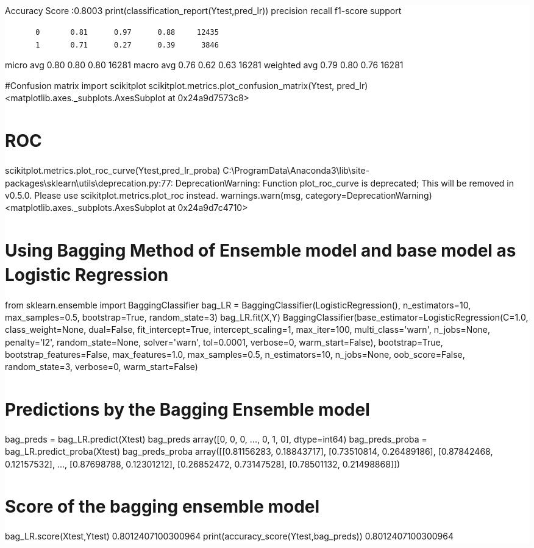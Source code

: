 Accuracy Score :0.8003
print(classification_report(Ytest,pred_lr))
              precision    recall  f1-score   support

           0       0.81      0.97      0.88     12435
           1       0.71      0.27      0.39      3846

   micro avg       0.80      0.80      0.80     16281
   macro avg       0.76      0.62      0.63     16281
weighted avg       0.79      0.80      0.76     16281

#Confusion matrix
import scikitplot
scikitplot.metrics.plot_confusion_matrix(Ytest, pred_lr)
<matplotlib.axes._subplots.AxesSubplot at 0x24a9d7573c8>

# ROC
scikitplot.metrics.plot_roc_curve(Ytest,pred_lr_proba)
C:\ProgramData\Anaconda3\lib\site-packages\sklearn\utils\deprecation.py:77: DeprecationWarning: Function plot_roc_curve is deprecated; This will be removed in v0.5.0. Please use scikitplot.metrics.plot_roc instead.
  warnings.warn(msg, category=DeprecationWarning)
<matplotlib.axes._subplots.AxesSubplot at 0x24a9d7c4710>

# Using Bagging Method of Ensemble model and base model as Logistic Regression

from sklearn.ensemble import BaggingClassifier
bag_LR = BaggingClassifier(LogisticRegression(),
                            n_estimators=10, max_samples=0.5,
                            bootstrap=True, random_state=3)
bag_LR.fit(X,Y)
BaggingClassifier(base_estimator=LogisticRegression(C=1.0, class_weight=None, dual=False, fit_intercept=True,
          intercept_scaling=1, max_iter=100, multi_class='warn',
          n_jobs=None, penalty='l2', random_state=None, solver='warn',
          tol=0.0001, verbose=0, warm_start=False),
         bootstrap=True, bootstrap_features=False, max_features=1.0,
         max_samples=0.5, n_estimators=10, n_jobs=None, oob_score=False,
         random_state=3, verbose=0, warm_start=False)
# Predictions by the Bagging Ensemble model
bag_preds = bag_LR.predict(Xtest)
bag_preds
array([0, 0, 0, ..., 0, 1, 0], dtype=int64)
bag_preds_proba = bag_LR.predict_proba(Xtest)
bag_preds_proba
array([[0.81156283, 0.18843717],
       [0.73510814, 0.26489186],
       [0.87842468, 0.12157532],
       ...,
       [0.87698788, 0.12301212],
       [0.26852472, 0.73147528],
       [0.78501132, 0.21498868]])
# Score of the bagging ensemble model
bag_LR.score(Xtest,Ytest)
0.8012407100300964
print(accuracy_score(Ytest,bag_preds))
0.8012407100300964